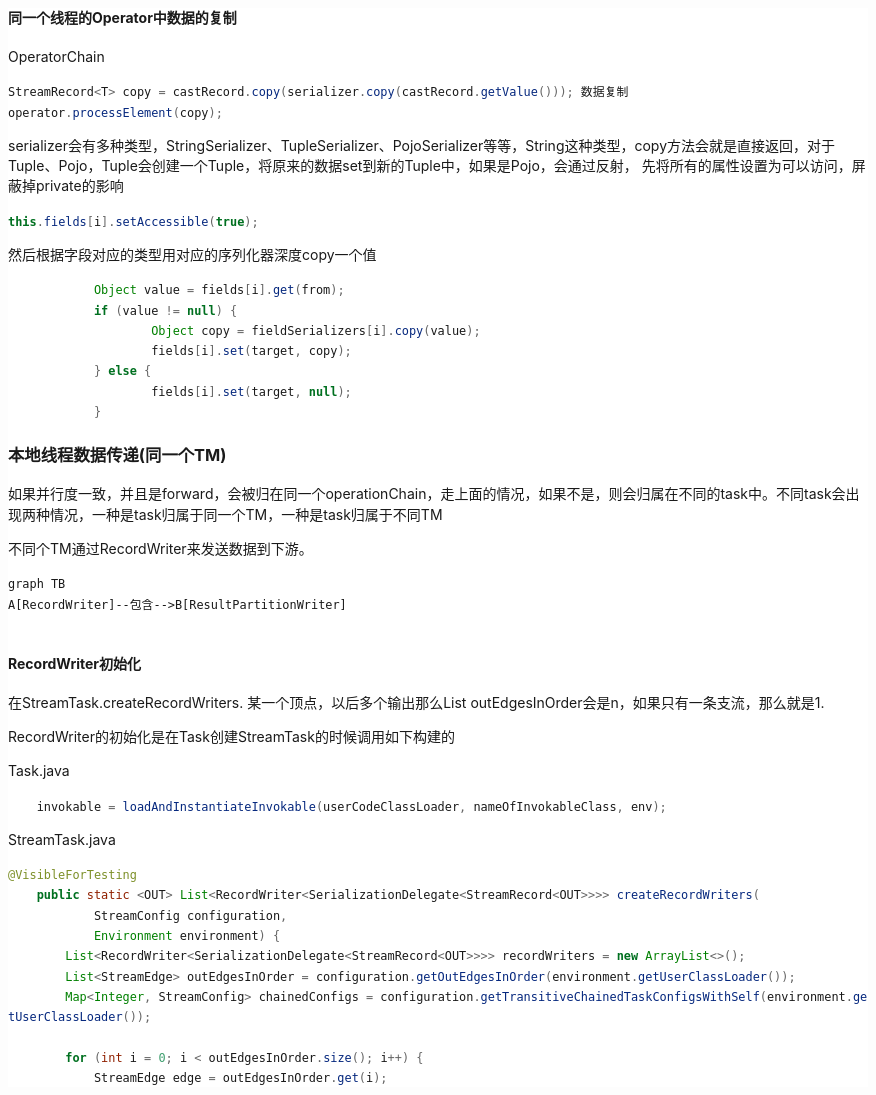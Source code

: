 


#### 同一个线程的Operator中数据的复制
OperatorChain 
```java
StreamRecord<T> copy = castRecord.copy(serializer.copy(castRecord.getValue())); 数据复制
operator.processElement(copy);
```
serializer会有多种类型，StringSerializer、TupleSerializer、PojoSerializer等等，String这种类型，copy方法会就是直接返回，对于Tuple、Pojo，Tuple会创建一个Tuple，将原来的数据set到新的Tuple中，如果是Pojo，会通过反射，
先将所有的属性设置为可以访问，屏蔽掉private的影响
```java
this.fields[i].setAccessible(true);
```
然后根据字段对应的类型用对应的序列化器深度copy一个值

```java
            Object value = fields[i].get(from);
			if (value != null) {
					Object copy = fieldSerializers[i].copy(value);
					fields[i].set(target, copy);
			} else {
					fields[i].set(target, null);
			}
```



### 本地线程数据传递(同一个TM)

如果并行度一致，并且是forward，会被归在同一个operationChain，走上面的情况，如果不是，则会归属在不同的task中。不同task会出现两种情况，一种是task归属于同一个TM，一种是task归属于不同TM


不同个TM通过RecordWriter来发送数据到下游。


```
graph TB
A[RecordWriter]--包含-->B[ResultPartitionWriter]


```


#### RecordWriter初始化
在StreamTask.createRecordWriters. 某一个顶点，以后多个输出那么List<StreamEdge> outEdgesInOrder会是n，如果只有一条支流，那么就是1.

RecordWriter的初始化是在Task创建StreamTask的时候调用如下构建的

Task.java
```java
	invokable = loadAndInstantiateInvokable(userCodeClassLoader, nameOfInvokableClass, env);
```

StreamTask.java
```java
@VisibleForTesting
	public static <OUT> List<RecordWriter<SerializationDelegate<StreamRecord<OUT>>>> createRecordWriters(
			StreamConfig configuration,
			Environment environment) {
		List<RecordWriter<SerializationDelegate<StreamRecord<OUT>>>> recordWriters = new ArrayList<>();
		List<StreamEdge> outEdgesInOrder = configuration.getOutEdgesInOrder(environment.getUserClassLoader());
		Map<Integer, StreamConfig> chainedConfigs = configuration.getTransitiveChainedTaskConfigsWithSelf(environment.getUserClassLoader());

		for (int i = 0; i < outEdgesInOrder.size(); i++) {
			StreamEdge edge = outEdgesInOrder.get(i);
```